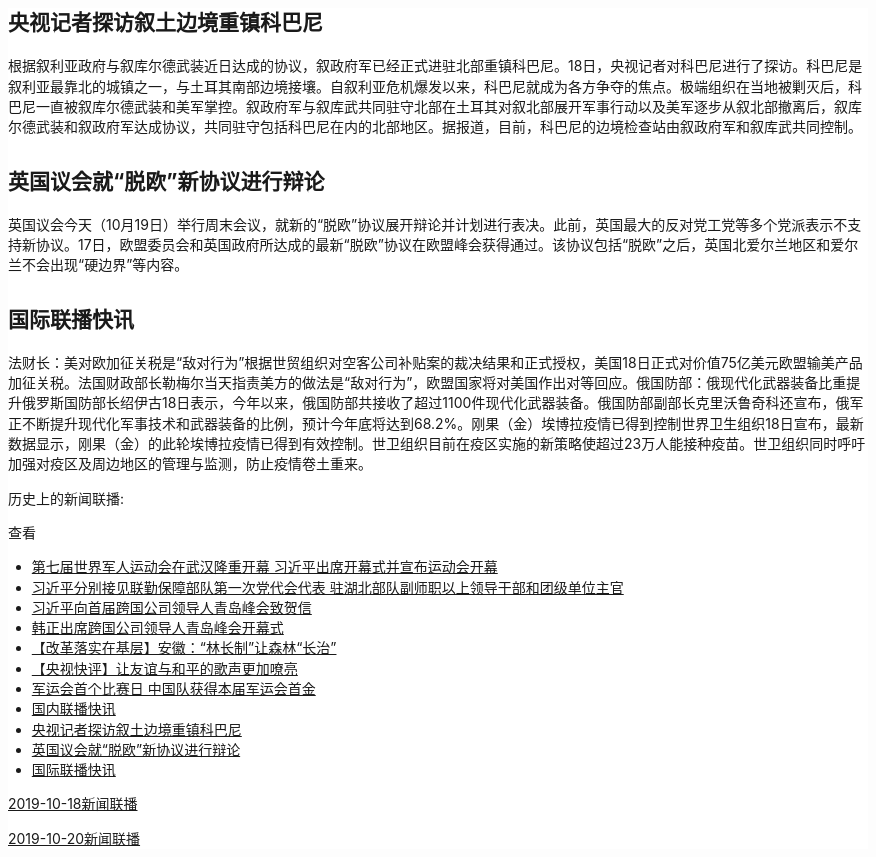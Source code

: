 
## 央视记者探访叙土边境重镇科巴尼


根据叙利亚政府与叙库尔德武装近日达成的协议，叙政府军已经正式进驻北部重镇科巴尼。18日，央视记者对科巴尼进行了探访。科巴尼是叙利亚最靠北的城镇之一，与土耳其南部边境接壤。自叙利亚危机爆发以来，科巴尼就成为各方争夺的焦点。极端组织在当地被剿灭后，科巴尼一直被叙库尔德武装和美军掌控。叙政府军与叙库武共同驻守北部在土耳其对叙北部展开军事行动以及美军逐步从叙北部撤离后，叙库尔德武装和叙政府军达成协议，共同驻守包括科巴尼在内的北部地区。据报道，目前，科巴尼的边境检查站由叙政府军和叙库武共同控制。


## 英国议会就“脱欧”新协议进行辩论


英国议会今天（10月19日）举行周末会议，就新的“脱欧”协议展开辩论并计划进行表决。此前，英国最大的反对党工党等多个党派表示不支持新协议。17日，欧盟委员会和英国政府所达成的最新“脱欧”协议在欧盟峰会获得通过。该协议包括“脱欧”之后，英国北爱尔兰地区和爱尔兰不会出现“硬边界”等内容。


## 国际联播快讯


法财长：美对欧加征关税是“敌对行为”根据世贸组织对空客公司补贴案的裁决结果和正式授权，美国18日正式对价值75亿美元欧盟输美产品加征关税。法国财政部长勒梅尔当天指责美方的做法是“敌对行为”，欧盟国家将对美国作出对等回应。俄国防部：俄现代化武器装备比重提升俄罗斯国防部长绍伊古18日表示，今年以来，俄国防部共接收了超过1100件现代化武器装备。俄国防部副部长克里沃鲁奇科还宣布，俄军正不断提升现代化军事技术和武器装备的比例，预计今年底将达到68.2%。刚果（金）埃博拉疫情已得到控制世界卫生组织18日宣布，最新数据显示，刚果（金）的此轮埃博拉疫情已得到有效控制。世卫组织目前在疫区实施的新策略使超过23万人能接种疫苗。世卫组织同时呼吁加强对疫区及周边地区的管理与监测，防止疫情卷土重来。






历史上的新闻联播:

 查看
 

* [第七届世界军人运动会在武汉隆重开幕 习近平出席开幕式并宣布运动会开幕](#第七届世界军人运动会在武汉隆重开幕-习近平出席开幕式并宣布运动会开幕)
* [习近平分别接见联勤保障部队第一次党代会代表 驻湖北部队副师职以上领导干部和团级单位主官](#习近平分别接见联勤保障部队第一次党代会代表-驻湖北部队副师职以上领导干部和团级单位主官)
* [习近平向首届跨国公司领导人青岛峰会致贺信](#习近平向首届跨国公司领导人青岛峰会致贺信)
* [韩正出席跨国公司领导人青岛峰会开幕式](#韩正出席跨国公司领导人青岛峰会开幕式)
* [【改革落实在基层】安徽：“林长制”让森林“长治”](#【改革落实在基层】安徽：“林长制”让森林“长治”)
* [【央视快评】让友谊与和平的歌声更加嘹亮](#【央视快评】让友谊与和平的歌声更加嘹亮)
* [军运会首个比赛日 中国队获得本届军运会首金](#军运会首个比赛日-中国队获得本届军运会首金)
* [国内联播快讯](#国内联播快讯)
* [央视记者探访叙土边境重镇科巴尼](#央视记者探访叙土边境重镇科巴尼)
* [英国议会就“脱欧”新协议进行辩论](#英国议会就“脱欧”新协议进行辩论)
* [国际联播快讯](#国际联播快讯)






[2019-10-18新闻联播](/xinwenlianbo/20191018)


[2019-10-20新闻联播](/xinwenlianbo/20191020)



